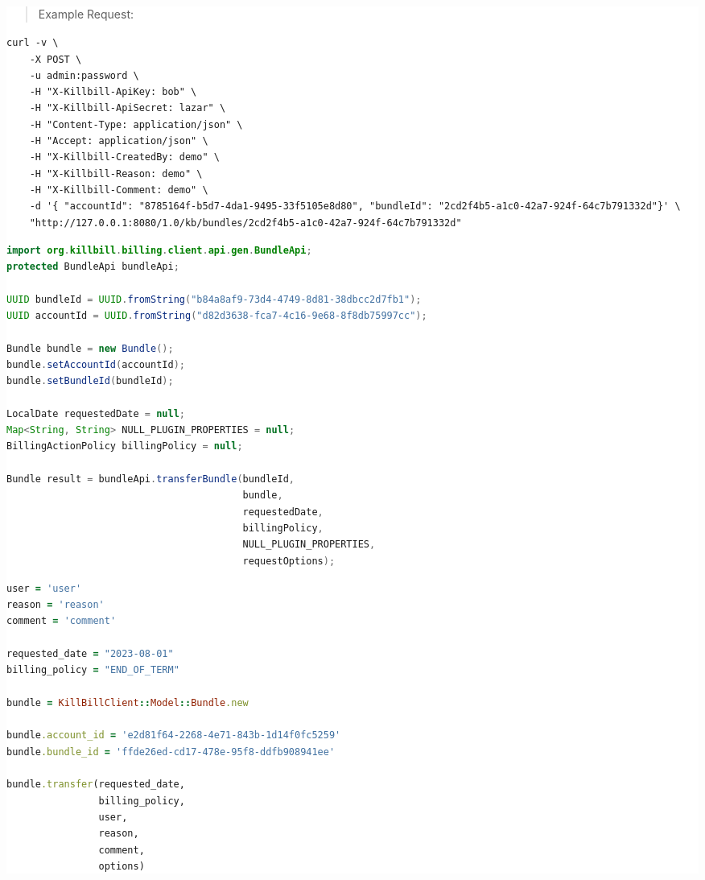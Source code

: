 > Example Request:

```shell
curl -v \
    -X POST \
    -u admin:password \
    -H "X-Killbill-ApiKey: bob" \
    -H "X-Killbill-ApiSecret: lazar" \
    -H "Content-Type: application/json" \
    -H "Accept: application/json" \
    -H "X-Killbill-CreatedBy: demo" \
    -H "X-Killbill-Reason: demo" \
    -H "X-Killbill-Comment: demo" \
    -d '{ "accountId": "8785164f-b5d7-4da1-9495-33f5105e8d80", "bundleId": "2cd2f4b5-a1c0-42a7-924f-64c7b791332d"}' \
    "http://127.0.0.1:8080/1.0/kb/bundles/2cd2f4b5-a1c0-42a7-924f-64c7b791332d"
```
```java
import org.killbill.billing.client.api.gen.BundleApi;
protected BundleApi bundleApi;

UUID bundleId = UUID.fromString("b84a8af9-73d4-4749-8d81-38dbcc2d7fb1");
UUID accountId = UUID.fromString("d82d3638-fca7-4c16-9e68-8f8db75997cc");

Bundle bundle = new Bundle();
bundle.setAccountId(accountId);
bundle.setBundleId(bundleId);

LocalDate requestedDate = null;
Map<String, String> NULL_PLUGIN_PROPERTIES = null;
BillingActionPolicy billingPolicy = null;

Bundle result = bundleApi.transferBundle(bundleId, 
                                         bundle, 
                                         requestedDate, 
                                         billingPolicy,
                                         NULL_PLUGIN_PROPERTIES, 
                                         requestOptions);
```

```ruby
user = 'user'
reason = 'reason'
comment = 'comment'

requested_date = "2023-08-01"
billing_policy = "END_OF_TERM"

bundle = KillBillClient::Model::Bundle.new

bundle.account_id = 'e2d81f64-2268-4e71-843b-1d14f0fc5259'
bundle.bundle_id = 'ffde26ed-cd17-478e-95f8-ddfb908941ee'

bundle.transfer(requested_date, 
                billing_policy, 
                user, 
                reason, 
                comment, 
                options)
```
